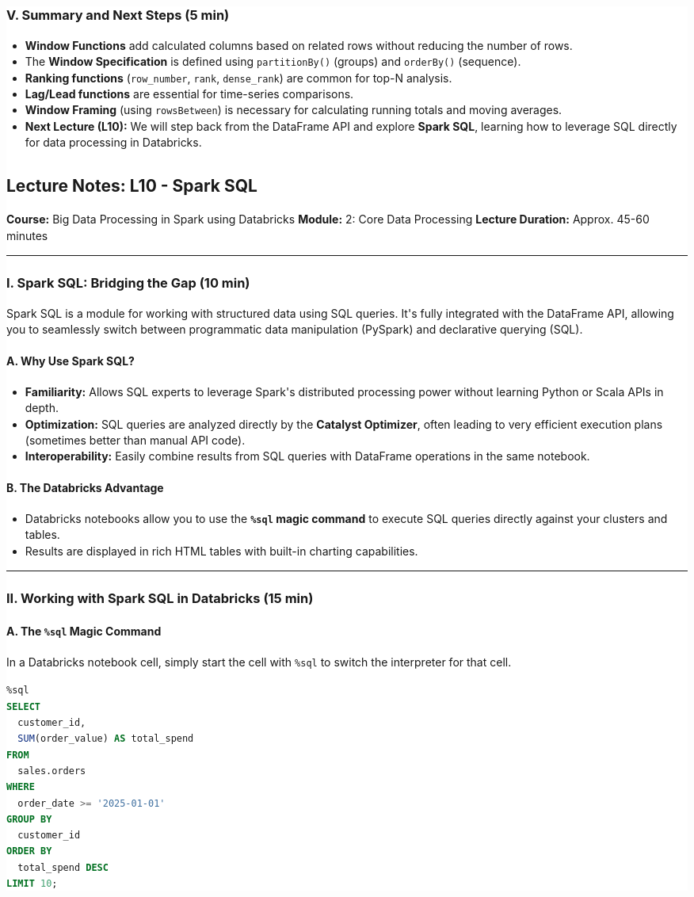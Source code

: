 ### V. Summary and Next Steps (5 min)

  * **Window Functions** add calculated columns based on related rows without reducing the number of rows.
  * The **Window Specification** is defined using `partitionBy()` (groups) and `orderBy()` (sequence).
  * **Ranking functions** (`row_number`, `rank`, `dense_rank`) are common for top-N analysis.
  * **Lag/Lead functions** are essential for time-series comparisons.
  * **Window Framing** (using `rowsBetween`) is necessary for calculating running totals and moving averages.
  * **Next Lecture (L10):** We will step back from the DataFrame API and explore **Spark SQL**, learning how to leverage SQL directly for data processing in Databricks.

  ## Lecture Notes: L10 - Spark SQL

**Course:** Big Data Processing in Spark using Databricks
**Module:** 2: Core Data Processing
**Lecture Duration:** Approx. 45-60 minutes

-----

### I. Spark SQL: Bridging the Gap (10 min)

Spark SQL is a module for working with structured data using SQL queries. It's fully integrated with the DataFrame API, allowing you to seamlessly switch between programmatic data manipulation (PySpark) and declarative querying (SQL).

#### A. Why Use Spark SQL?

  * **Familiarity:** Allows SQL experts to leverage Spark's distributed processing power without learning Python or Scala APIs in depth.
  * **Optimization:** SQL queries are analyzed directly by the **Catalyst Optimizer**, often leading to very efficient execution plans (sometimes better than manual API code).
  * **Interoperability:** Easily combine results from SQL queries with DataFrame operations in the same notebook.

#### B. The Databricks Advantage

  * Databricks notebooks allow you to use the **`%sql` magic command** to execute SQL queries directly against your clusters and tables.
  * Results are displayed in rich HTML tables with built-in charting capabilities.

-----

### II. Working with Spark SQL in Databricks (15 min)

#### A. The `%sql` Magic Command

In a Databricks notebook cell, simply start the cell with `%sql` to switch the interpreter for that cell.

```sql
%sql
SELECT 
  customer_id, 
  SUM(order_value) AS total_spend
FROM 
  sales.orders
WHERE 
  order_date >= '2025-01-01'
GROUP BY 
  customer_id
ORDER BY 
  total_spend DESC
LIMIT 10;
```